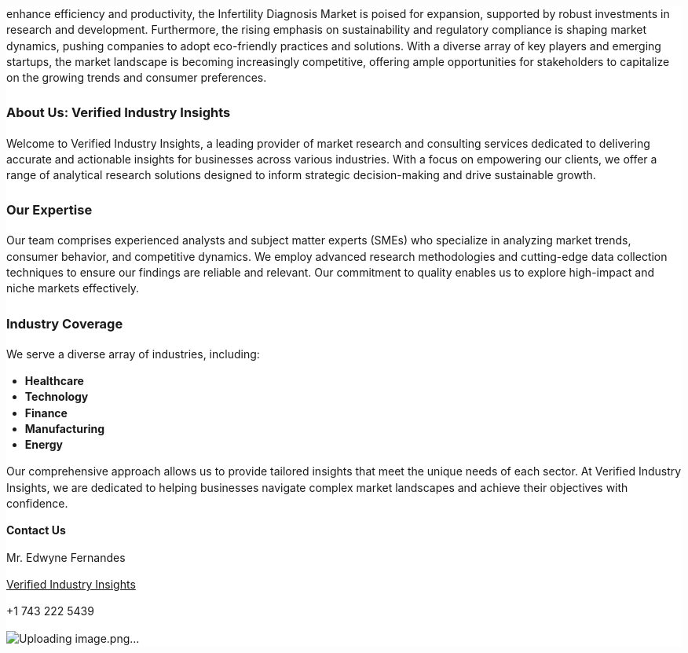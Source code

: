 enhance efficiency and productivity, the Infertility Diagnosis Market is poised for expansion, supported by robust investments in research and development. Furthermore, the rising emphasis on sustainability and regulatory compliance is shaping market dynamics, pushing companies to adopt eco-friendly practices and solutions. With a diverse array of key players and emerging startups, the market landscape is becoming increasingly competitive, offering ample opportunities for stakeholders to capitalize on the growing trends and consumer preferences.</p><h3>About Us: Verified Industry Insights</h3><p>Welcome to Verified Industry Insights, a leading provider of market research and consulting services dedicated to delivering accurate and actionable insights for businesses across various industries. With a focus on empowering our clients, we offer a range of analytical research solutions designed to inform strategic decision-making and drive sustainable growth.</p><h3>Our Expertise</h3><p>Our team comprises experienced analysts and subject matter experts (SMEs) who specialize in analyzing market trends, consumer behavior, and competitive dynamics. We employ advanced research methodologies and cutting-edge data collection techniques to ensure our findings are reliable and relevant. Our commitment to quality enables us to explore high-impact and niche markets effectively.</p><h3>Industry Coverage</h3><p>We serve a diverse array of industries, including:</p><ul><li><strong>Healthcare</strong></li><li><strong>Technology</strong></li><li><strong>Finance</strong></li><li><strong>Manufacturing</strong></li><li><strong>Energy</strong></li></ul><p>Our comprehensive approach allows us to provide tailored insights that meet the unique needs of each sector. At Verified Industry Insights, we are dedicated to helping businesses navigate complex market landscapes and achieve their objectives with confidence.</p><p><strong>Contact Us</strong></p><p>Mr. Edwyne Fernandes</p><p><a href="https://www.verifiedindustryinsights.com/">Verified Industry Insights</a></p><p>+1 743 222 5439</p>
![Uploading image.png…]()
